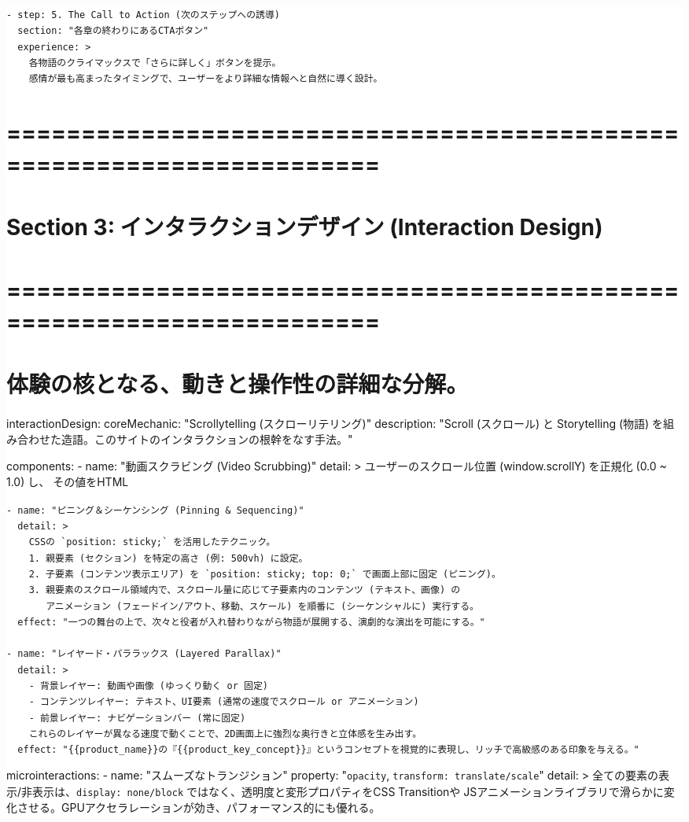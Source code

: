     - step: 5. The Call to Action (次のステップへの誘導)
      section: "各章の終わりにあるCTAボタン"
      experience: >
        各物語のクライマックスで「さらに詳しく」ボタンを提示。
        感情が最も高まったタイミングで、ユーザーをより詳細な情報へと自然に導く設計。

# ======================================================================
# Section 3: インタラクションデザイン (Interaction Design)
# ======================================================================
# 体験の核となる、動きと操作性の詳細な分解。
interactionDesign:
  coreMechanic: "Scrollytelling (スクローリテリング)"
  description: "Scroll (スクロール) と Storytelling (物語) を組み合わせた造語。このサイトのインタラクションの根幹をなす手法。"

  components:
    - name: "動画スクラビング (Video Scrubbing)"
      detail: >
        ユーザーのスクロール位置 (window.scrollY) を正規化 (0.0 ~ 1.0) し、
        その値をHTML <video> 要素の再生時間 (video.currentTime) に直接マッピングする。
        これにより、スクロールと映像がフレーム単位で完全に同期し、逆再生や一時停止も滑らかに実現される。
      effect: "ユーザーが映像監督になったかのような、絶対的なコントロール感と没入感を生む。"

    - name: "ピニング＆シーケンシング (Pinning & Sequencing)"
      detail: >
        CSSの `position: sticky;` を活用したテクニック。
        1. 親要素 (セクション) を特定の高さ (例: 500vh) に設定。
        2. 子要素 (コンテンツ表示エリア) を `position: sticky; top: 0;` で画面上部に固定 (ピニング)。
        3. 親要素のスクロール領域内で、スクロール量に応じて子要素内のコンテンツ (テキスト、画像) の
           アニメーション (フェードイン/アウト、移動、スケール) を順番に (シーケンシャルに) 実行する。
      effect: "一つの舞台の上で、次々と役者が入れ替わりながら物語が展開する、演劇的な演出を可能にする。"

    - name: "レイヤード・パララックス (Layered Parallax)"
      detail: >
        - 背景レイヤー: 動画や画像 (ゆっくり動く or 固定)
        - コンテンツレイヤー: テキスト、UI要素 (通常の速度でスクロール or アニメーション)
        - 前景レイヤー: ナビゲーションバー (常に固定)
        これらのレイヤーが異なる速度で動くことで、2D画面上に強烈な奥行きと立体感を生み出す。
      effect: "{{product_name}}の『{{product_key_concept}}』というコンセプトを視覚的に表現し、リッチで高級感のある印象を与える。"

  microinteractions:
    - name: "スムーズなトランジション"
      property: "`opacity`, `transform: translate/scale`"
      detail: >
        全ての要素の表示/非表示は、`display: none/block` ではなく、透明度と変形プロパティをCSS Transitionや
        JSアニメーションライブラリで滑らかに変化させる。GPUアクセラレーションが効き、パフォーマンス的にも優れる。
